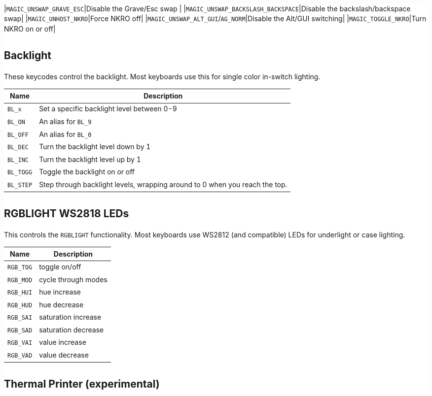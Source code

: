 |`MAGIC_UNSWAP_GRAVE_ESC`|Disable the Grave/Esc swap |
|`MAGIC_UNSWAP_BACKSLASH_BACKSPACE`|Disable the backslash/backspace swap|
|`MAGIC_UNHOST_NKRO`|Force NKRO off|
|`MAGIC_UNSWAP_ALT_GUI`/`AG_NORM`|Disable the Alt/GUI switching|
|`MAGIC_TOGGLE_NKRO`|Turn NKRO on or off|



## Backlight

These keycodes control the backlight. Most keyboards use this for single color in-switch lighting.

|Name|Description|
|----|-----------|
|`BL_x`|Set a specific backlight level between 0-9|
|`BL_ON`|An alias for `BL_9`|
|`BL_OFF`|An alias for `BL_0`|
|`BL_DEC`|Turn the backlight level down by 1|
|`BL_INC`|Turn the backlight level up by 1|
|`BL_TOGG`|Toggle the backlight on or off|
|`BL_STEP`|Step through backlight levels, wrapping around to 0 when you reach the top.|

## RGBLIGHT WS2818 LEDs

This controls the `RGBLIGHT` functionality. Most keyboards use WS2812 (and compatible) LEDs for underlight or case lighting.

|Name|Description|
|----|-----------|
|`RGB_TOG`|toggle on/off|
|`RGB_MOD`|cycle through modes|
|`RGB_HUI`|hue increase|
|`RGB_HUD`|hue decrease|
|`RGB_SAI`|saturation increase|
|`RGB_SAD`|saturation decrease|
|`RGB_VAI`|value increase|
|`RGB_VAD`|value decrease|

## Thermal Printer (experimental)
